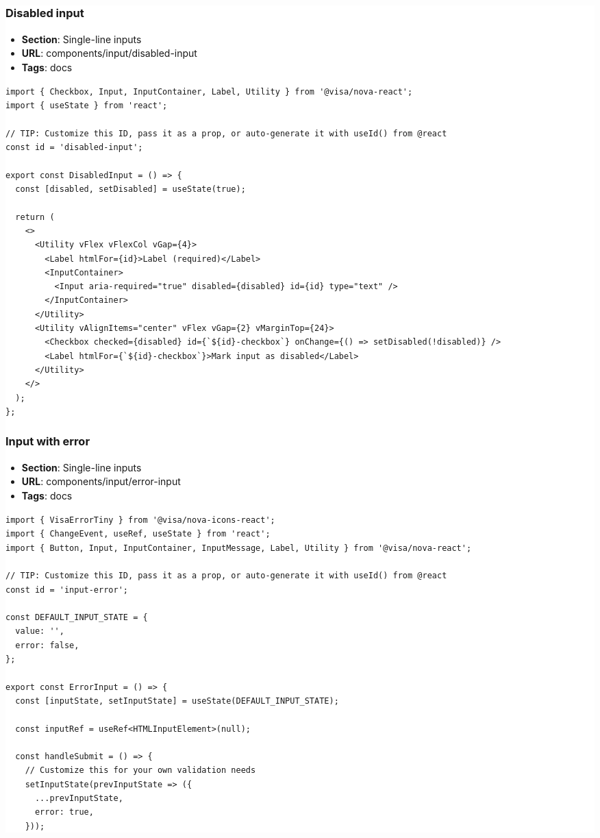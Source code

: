 ```tsx
```

### Disabled input
- **Section**: Single-line inputs
- **URL**: components/input/disabled-input
- **Tags**: docs
```tsx
import { Checkbox, Input, InputContainer, Label, Utility } from '@visa/nova-react';
import { useState } from 'react';

// TIP: Customize this ID, pass it as a prop, or auto-generate it with useId() from @react
const id = 'disabled-input';

export const DisabledInput = () => {
  const [disabled, setDisabled] = useState(true);

  return (
    <>
      <Utility vFlex vFlexCol vGap={4}>
        <Label htmlFor={id}>Label (required)</Label>
        <InputContainer>
          <Input aria-required="true" disabled={disabled} id={id} type="text" />
        </InputContainer>
      </Utility>
      <Utility vAlignItems="center" vFlex vGap={2} vMarginTop={24}>
        <Checkbox checked={disabled} id={`${id}-checkbox`} onChange={() => setDisabled(!disabled)} />
        <Label htmlFor={`${id}-checkbox`}>Mark input as disabled</Label>
      </Utility>
    </>
  );
};

```

### Input with error
- **Section**: Single-line inputs
- **URL**: components/input/error-input
- **Tags**: docs
```tsx
import { VisaErrorTiny } from '@visa/nova-icons-react';
import { ChangeEvent, useRef, useState } from 'react';
import { Button, Input, InputContainer, InputMessage, Label, Utility } from '@visa/nova-react';

// TIP: Customize this ID, pass it as a prop, or auto-generate it with useId() from @react
const id = 'input-error';

const DEFAULT_INPUT_STATE = {
  value: '',
  error: false,
};

export const ErrorInput = () => {
  const [inputState, setInputState] = useState(DEFAULT_INPUT_STATE);

  const inputRef = useRef<HTMLInputElement>(null);

  const handleSubmit = () => {
    // Customize this for your own validation needs
    setInputState(prevInputState => ({
      ...prevInputState,
      error: true,
    }));
```